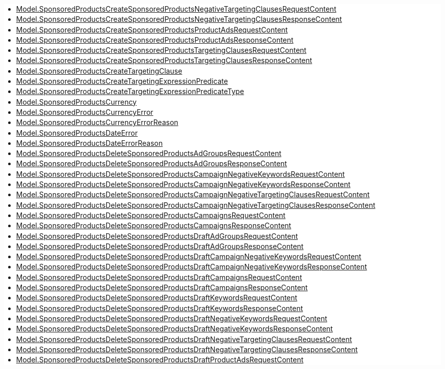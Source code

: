  - [Model.SponsoredProductsCreateSponsoredProductsNegativeTargetingClausesRequestContent](docs\SponsoredProductsCreateSponsoredProductsNegativeTargetingClausesRequestContent.md)
 - [Model.SponsoredProductsCreateSponsoredProductsNegativeTargetingClausesResponseContent](docs\SponsoredProductsCreateSponsoredProductsNegativeTargetingClausesResponseContent.md)
 - [Model.SponsoredProductsCreateSponsoredProductsProductAdsRequestContent](docs\SponsoredProductsCreateSponsoredProductsProductAdsRequestContent.md)
 - [Model.SponsoredProductsCreateSponsoredProductsProductAdsResponseContent](docs\SponsoredProductsCreateSponsoredProductsProductAdsResponseContent.md)
 - [Model.SponsoredProductsCreateSponsoredProductsTargetingClausesRequestContent](docs\SponsoredProductsCreateSponsoredProductsTargetingClausesRequestContent.md)
 - [Model.SponsoredProductsCreateSponsoredProductsTargetingClausesResponseContent](docs\SponsoredProductsCreateSponsoredProductsTargetingClausesResponseContent.md)
 - [Model.SponsoredProductsCreateTargetingClause](docs\SponsoredProductsCreateTargetingClause.md)
 - [Model.SponsoredProductsCreateTargetingExpressionPredicate](docs\SponsoredProductsCreateTargetingExpressionPredicate.md)
 - [Model.SponsoredProductsCreateTargetingExpressionPredicateType](docs\SponsoredProductsCreateTargetingExpressionPredicateType.md)
 - [Model.SponsoredProductsCurrency](docs\SponsoredProductsCurrency.md)
 - [Model.SponsoredProductsCurrencyError](docs\SponsoredProductsCurrencyError.md)
 - [Model.SponsoredProductsCurrencyErrorReason](docs\SponsoredProductsCurrencyErrorReason.md)
 - [Model.SponsoredProductsDateError](docs\SponsoredProductsDateError.md)
 - [Model.SponsoredProductsDateErrorReason](docs\SponsoredProductsDateErrorReason.md)
 - [Model.SponsoredProductsDeleteSponsoredProductsAdGroupsRequestContent](docs\SponsoredProductsDeleteSponsoredProductsAdGroupsRequestContent.md)
 - [Model.SponsoredProductsDeleteSponsoredProductsAdGroupsResponseContent](docs\SponsoredProductsDeleteSponsoredProductsAdGroupsResponseContent.md)
 - [Model.SponsoredProductsDeleteSponsoredProductsCampaignNegativeKeywordsRequestContent](docs\SponsoredProductsDeleteSponsoredProductsCampaignNegativeKeywordsRequestContent.md)
 - [Model.SponsoredProductsDeleteSponsoredProductsCampaignNegativeKeywordsResponseContent](docs\SponsoredProductsDeleteSponsoredProductsCampaignNegativeKeywordsResponseContent.md)
 - [Model.SponsoredProductsDeleteSponsoredProductsCampaignNegativeTargetingClausesRequestContent](docs\SponsoredProductsDeleteSponsoredProductsCampaignNegativeTargetingClausesRequestContent.md)
 - [Model.SponsoredProductsDeleteSponsoredProductsCampaignNegativeTargetingClausesResponseContent](docs\SponsoredProductsDeleteSponsoredProductsCampaignNegativeTargetingClausesResponseContent.md)
 - [Model.SponsoredProductsDeleteSponsoredProductsCampaignsRequestContent](docs\SponsoredProductsDeleteSponsoredProductsCampaignsRequestContent.md)
 - [Model.SponsoredProductsDeleteSponsoredProductsCampaignsResponseContent](docs\SponsoredProductsDeleteSponsoredProductsCampaignsResponseContent.md)
 - [Model.SponsoredProductsDeleteSponsoredProductsDraftAdGroupsRequestContent](docs\SponsoredProductsDeleteSponsoredProductsDraftAdGroupsRequestContent.md)
 - [Model.SponsoredProductsDeleteSponsoredProductsDraftAdGroupsResponseContent](docs\SponsoredProductsDeleteSponsoredProductsDraftAdGroupsResponseContent.md)
 - [Model.SponsoredProductsDeleteSponsoredProductsDraftCampaignNegativeKeywordsRequestContent](docs\SponsoredProductsDeleteSponsoredProductsDraftCampaignNegativeKeywordsRequestContent.md)
 - [Model.SponsoredProductsDeleteSponsoredProductsDraftCampaignNegativeKeywordsResponseContent](docs\SponsoredProductsDeleteSponsoredProductsDraftCampaignNegativeKeywordsResponseContent.md)
 - [Model.SponsoredProductsDeleteSponsoredProductsDraftCampaignsRequestContent](docs\SponsoredProductsDeleteSponsoredProductsDraftCampaignsRequestContent.md)
 - [Model.SponsoredProductsDeleteSponsoredProductsDraftCampaignsResponseContent](docs\SponsoredProductsDeleteSponsoredProductsDraftCampaignsResponseContent.md)
 - [Model.SponsoredProductsDeleteSponsoredProductsDraftKeywordsRequestContent](docs\SponsoredProductsDeleteSponsoredProductsDraftKeywordsRequestContent.md)
 - [Model.SponsoredProductsDeleteSponsoredProductsDraftKeywordsResponseContent](docs\SponsoredProductsDeleteSponsoredProductsDraftKeywordsResponseContent.md)
 - [Model.SponsoredProductsDeleteSponsoredProductsDraftNegativeKeywordsRequestContent](docs\SponsoredProductsDeleteSponsoredProductsDraftNegativeKeywordsRequestContent.md)
 - [Model.SponsoredProductsDeleteSponsoredProductsDraftNegativeKeywordsResponseContent](docs\SponsoredProductsDeleteSponsoredProductsDraftNegativeKeywordsResponseContent.md)
 - [Model.SponsoredProductsDeleteSponsoredProductsDraftNegativeTargetingClausesRequestContent](docs\SponsoredProductsDeleteSponsoredProductsDraftNegativeTargetingClausesRequestContent.md)
 - [Model.SponsoredProductsDeleteSponsoredProductsDraftNegativeTargetingClausesResponseContent](docs\SponsoredProductsDeleteSponsoredProductsDraftNegativeTargetingClausesResponseContent.md)
 - [Model.SponsoredProductsDeleteSponsoredProductsDraftProductAdsRequestContent](docs\SponsoredProductsDeleteSponsoredProductsDraftProductAdsRequestContent.md)
